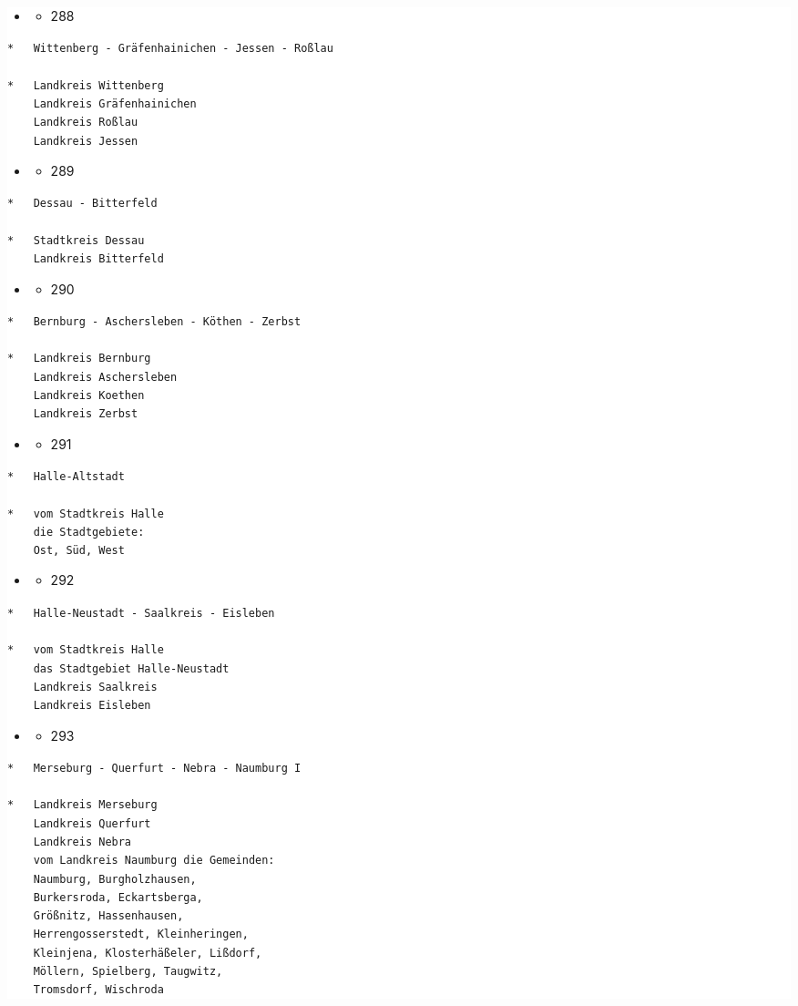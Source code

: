 
*    *   288

    *   Wittenberg - Gräfenhainichen - Jessen - Roßlau

    *   Landkreis Wittenberg
        Landkreis Gräfenhainichen
        Landkreis Roßlau
        Landkreis Jessen


*    *   289

    *   Dessau - Bitterfeld

    *   Stadtkreis Dessau
        Landkreis Bitterfeld


*    *   290

    *   Bernburg - Aschersleben - Köthen - Zerbst

    *   Landkreis Bernburg
        Landkreis Aschersleben
        Landkreis Koethen
        Landkreis Zerbst


*    *   291

    *   Halle-Altstadt

    *   vom Stadtkreis Halle
        die Stadtgebiete:
        Ost, Süd, West


*    *   292

    *   Halle-Neustadt - Saalkreis - Eisleben

    *   vom Stadtkreis Halle
        das Stadtgebiet Halle-Neustadt
        Landkreis Saalkreis
        Landkreis Eisleben


*    *   293

    *   Merseburg - Querfurt - Nebra - Naumburg I

    *   Landkreis Merseburg
        Landkreis Querfurt
        Landkreis Nebra
        vom Landkreis Naumburg die Gemeinden:
        Naumburg, Burgholzhausen,
        Burkersroda, Eckartsberga,
        Größnitz, Hassenhausen,
        Herrengosserstedt, Kleinheringen,
        Kleinjena, Klosterhäßeler, Lißdorf,
        Möllern, Spielberg, Taugwitz,
        Tromsdorf, Wischroda
